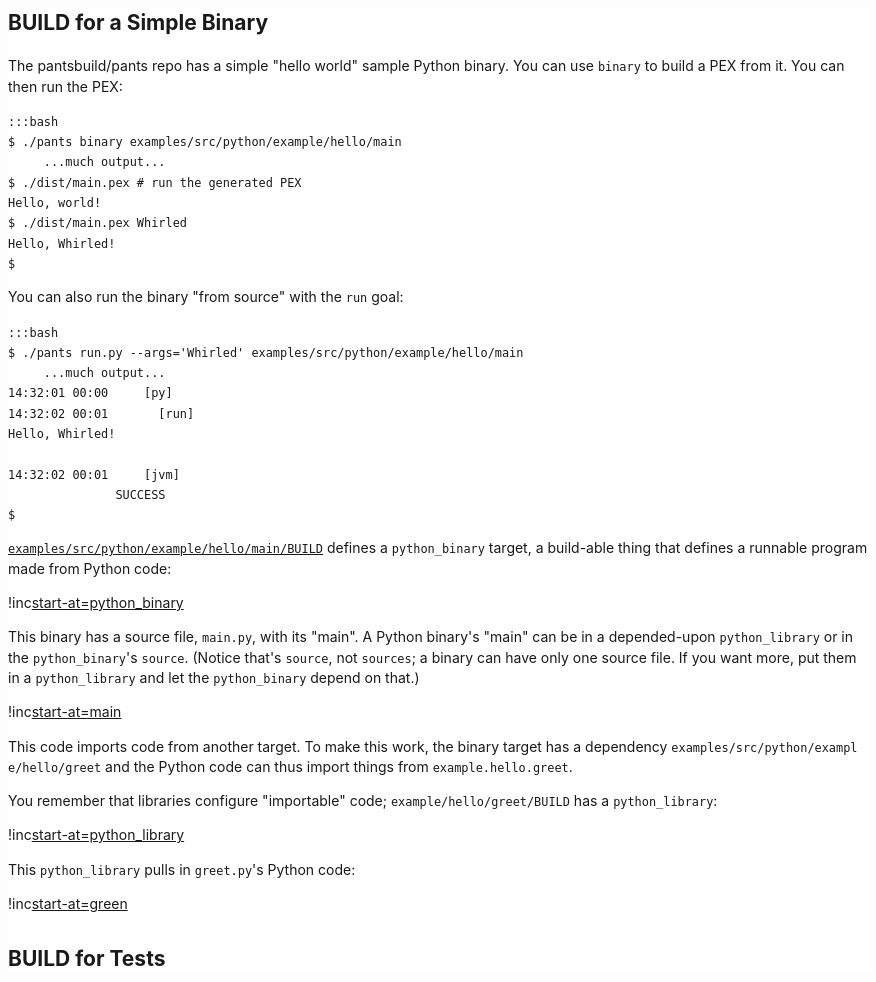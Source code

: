 BUILD for a Simple Binary
-------------------------

The pantsbuild/pants repo has a simple "hello world" sample Python
binary. You can use `binary` to build a PEX from it. You can then
run the PEX:

    :::bash
    $ ./pants binary examples/src/python/example/hello/main
         ...much output...
    $ ./dist/main.pex # run the generated PEX
    Hello, world!
    $ ./dist/main.pex Whirled
    Hello, Whirled!
    $

You can also run the binary "from source" with the `run` goal:

    :::bash
    $ ./pants run.py --args='Whirled' examples/src/python/example/hello/main
         ...much output...
    14:32:01 00:00     [py]
    14:32:02 00:01       [run]
    Hello, Whirled!
    
    14:32:02 00:01     [jvm]
                   SUCCESS
    $

[`examples/src/python/example/hello/main/BUILD`](https://github.com/pantsbuild/pants/blob/master/examples/src/python/example/hello/main/BUILD)
defines a `python_binary` target, a build-able thing that defines a runnable program made from
Python code:

!inc[start-at=python_binary](hello/main/BUILD)

This binary has a source file, `main.py`, with its "main". A Python binary's "main" can be in a
depended-upon `python_library` or in the `python_binary`'s `source`. (Notice that's `source`,
not `sources`; a binary can have only one source file. If you want more, put them in a
`python_library` and let the `python_binary` depend on that.)

!inc[start-at=main](hello/main/main.py)

This code imports code from another target. To make this work, the
binary target has a dependency `examples/src/python/example/hello/greet`
and the Python code can thus import things from `example.hello.greet`.

You remember that libraries configure "importable" code;
`example/hello/greet/BUILD` has a `python_library`:

!inc[start-at=python_library](hello/greet/BUILD)

This `python_library` pulls in `greet.py`'s Python code:

!inc[start-at=green](hello/greet/greet.py)

BUILD for Tests
---------------
